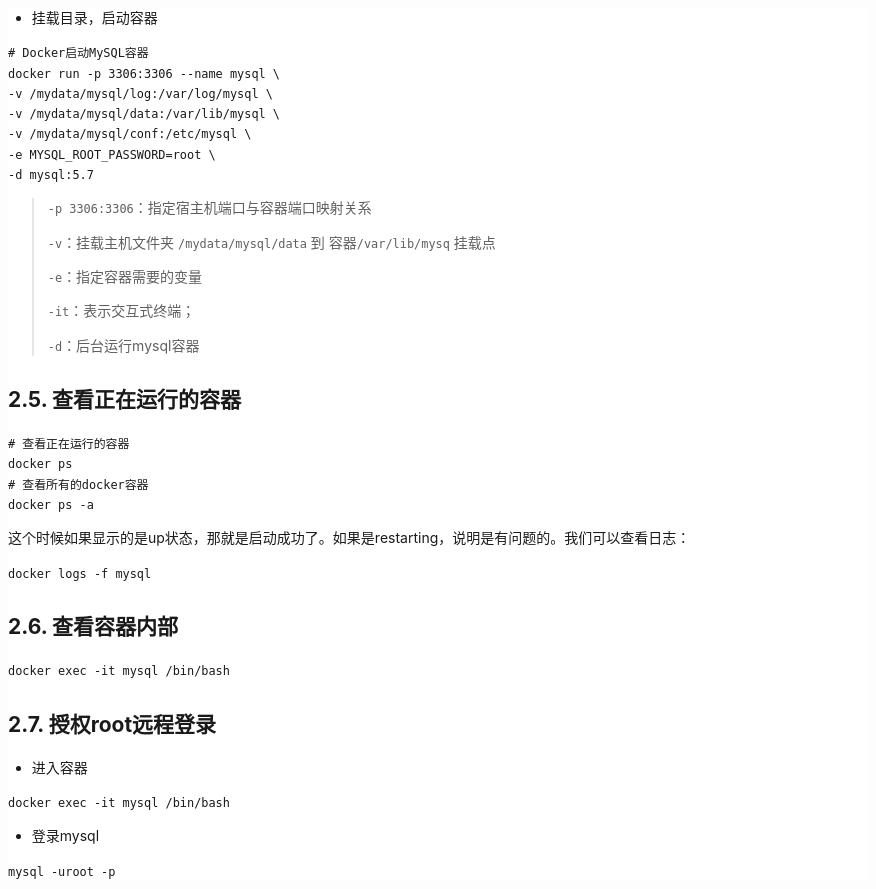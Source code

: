 * 挂载目录，启动容器

```shell
# Docker启动MySQL容器
docker run -p 3306:3306 --name mysql \
-v /mydata/mysql/log:/var/log/mysql \
-v /mydata/mysql/data:/var/lib/mysql \
-v /mydata/mysql/conf:/etc/mysql \
-e MYSQL_ROOT_PASSWORD=root \
-d mysql:5.7
```

> `-p 3306:3306`：指定宿主机端口与容器端口映射关系
>
> `-v`：挂载主机文件夹 `/mydata/mysql/data` 到 容器`/var/lib/mysq` 挂载点
>
> `-e`：指定容器需要的变量
>
> `-it`：表示交互式终端；
>
> `-d`：后台运行mysql容器

## 2.5. 查看正在运行的容器

```shell
# 查看正在运行的容器
docker ps
# 查看所有的docker容器
docker ps -a
```

这个时候如果显示的是up状态，那就是启动成功了。如果是restarting，说明是有问题的。我们可以查看日志：

```shell
docker logs -f mysql
```

## 2.6. 查看容器内部

```shell
docker exec -it mysql /bin/bash
```

## 2.7. 授权root远程登录

* 进入容器

```shell
docker exec -it mysql /bin/bash
```

* 登录mysql

```shell
mysql -uroot -p
```
